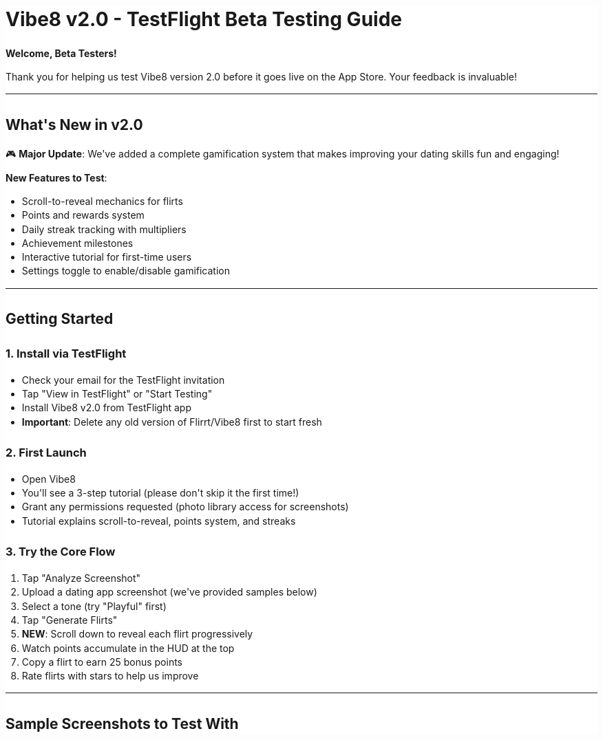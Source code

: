 # Vibe8 v2.0 - TestFlight Beta Testing Guide
**Welcome, Beta Testers!**

Thank you for helping us test Vibe8 version 2.0 before it goes live on the App Store. Your feedback is invaluable!

---

## What's New in v2.0

🎮 **Major Update**: We've added a complete gamification system that makes improving your dating skills fun and engaging!

**New Features to Test**:
- Scroll-to-reveal mechanics for flirts
- Points and rewards system
- Daily streak tracking with multipliers
- Achievement milestones
- Interactive tutorial for first-time users
- Settings toggle to enable/disable gamification

---

## Getting Started

### 1. Install via TestFlight
- Check your email for the TestFlight invitation
- Tap "View in TestFlight" or "Start Testing"
- Install Vibe8 v2.0 from TestFlight app
- **Important**: Delete any old version of Flirrt/Vibe8 first to start fresh

### 2. First Launch
- Open Vibe8
- You'll see a 3-step tutorial (please don't skip it the first time!)
- Grant any permissions requested (photo library access for screenshots)
- Tutorial explains scroll-to-reveal, points system, and streaks

### 3. Try the Core Flow
1. Tap "Analyze Screenshot"
2. Upload a dating app screenshot (we've provided samples below)
3. Select a tone (try "Playful" first)
4. Tap "Generate Flirts"
5. **NEW**: Scroll down to reveal each flirt progressively
6. Watch points accumulate in the HUD at the top
7. Copy a flirt to earn 25 bonus points
8. Rate flirts with stars to help us improve

---

## Sample Screenshots to Test With
